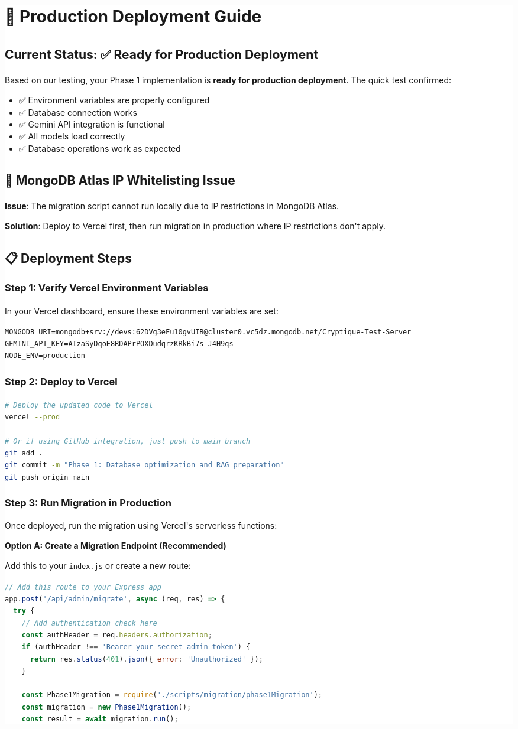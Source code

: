 # 🚀 Production Deployment Guide

## Current Status: ✅ Ready for Production Deployment

Based on our testing, your Phase 1 implementation is **ready for production deployment**. The quick test confirmed:

- ✅ Environment variables are properly configured
- ✅ Database connection works
- ✅ Gemini API integration is functional
- ✅ All models load correctly
- ✅ Database operations work as expected

## 🔧 MongoDB Atlas IP Whitelisting Issue

**Issue**: The migration script cannot run locally due to IP restrictions in MongoDB Atlas.

**Solution**: Deploy to Vercel first, then run migration in production where IP restrictions don't apply.

## 📋 Deployment Steps

### Step 1: Verify Vercel Environment Variables

In your Vercel dashboard, ensure these environment variables are set:

```
MONGODB_URI=mongodb+srv://devs:62DVg3eFu10gvUIB@cluster0.vc5dz.mongodb.net/Cryptique-Test-Server
GEMINI_API_KEY=AIzaSyDqoE8RDAPrPOXDudqrzKRkBi7s-J4H9qs
NODE_ENV=production
```

### Step 2: Deploy to Vercel

```bash
# Deploy the updated code to Vercel
vercel --prod

# Or if using GitHub integration, just push to main branch
git add .
git commit -m "Phase 1: Database optimization and RAG preparation"
git push origin main
```

### Step 3: Run Migration in Production

Once deployed, run the migration using Vercel's serverless functions:

**Option A: Create a Migration Endpoint (Recommended)**

Add this to your `index.js` or create a new route:

```javascript
// Add this route to your Express app
app.post('/api/admin/migrate', async (req, res) => {
  try {
    // Add authentication check here
    const authHeader = req.headers.authorization;
    if (authHeader !== 'Bearer your-secret-admin-token') {
      return res.status(401).json({ error: 'Unauthorized' });
    }

    const Phase1Migration = require('./scripts/migration/phase1Migration');
    const migration = new Phase1Migration();
    const result = await migration.run();
```